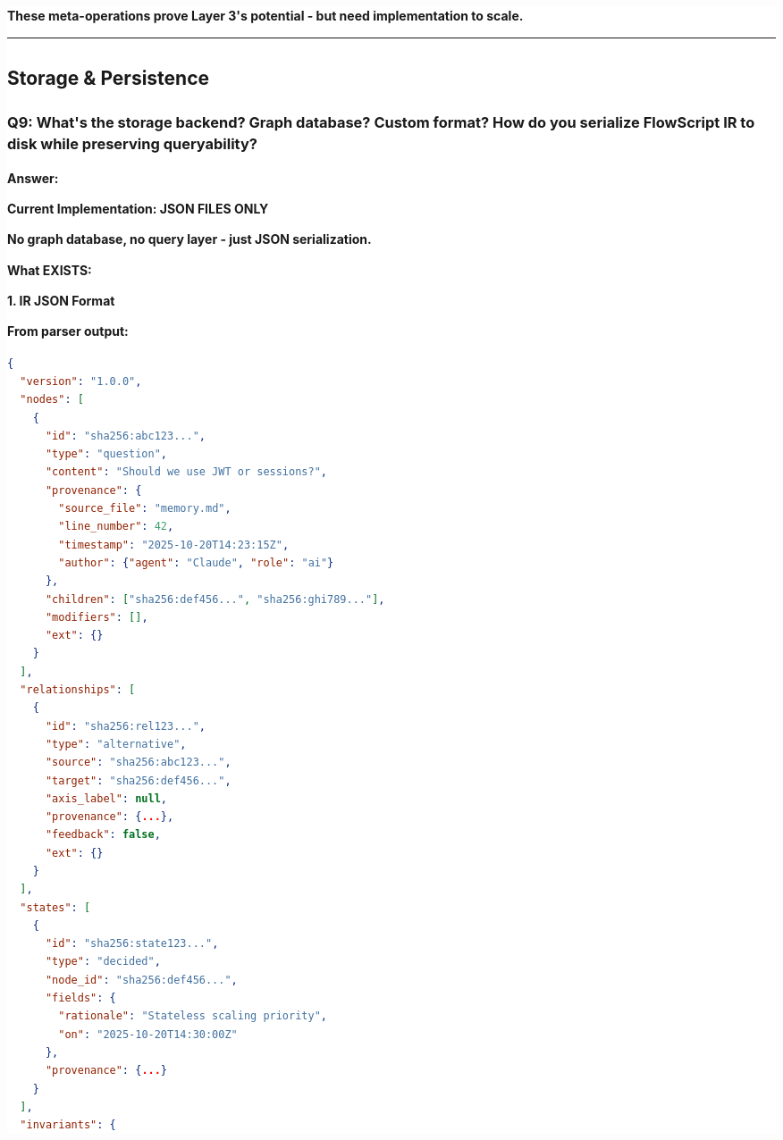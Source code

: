 **These meta-operations prove Layer 3's potential - but need implementation to scale.**

---

## Storage & Persistence

### Q9: What's the storage backend? Graph database? Custom format? How do you serialize FlowScript IR to disk while preserving queryability?

**Answer:**

**Current Implementation: JSON FILES ONLY**

**No graph database, no query layer - just JSON serialization.**

**What EXISTS:**

**1. IR JSON Format**

**From parser output:**

```json
{
  "version": "1.0.0",
  "nodes": [
    {
      "id": "sha256:abc123...",
      "type": "question",
      "content": "Should we use JWT or sessions?",
      "provenance": {
        "source_file": "memory.md",
        "line_number": 42,
        "timestamp": "2025-10-20T14:23:15Z",
        "author": {"agent": "Claude", "role": "ai"}
      },
      "children": ["sha256:def456...", "sha256:ghi789..."],
      "modifiers": [],
      "ext": {}
    }
  ],
  "relationships": [
    {
      "id": "sha256:rel123...",
      "type": "alternative",
      "source": "sha256:abc123...",
      "target": "sha256:def456...",
      "axis_label": null,
      "provenance": {...},
      "feedback": false,
      "ext": {}
    }
  ],
  "states": [
    {
      "id": "sha256:state123...",
      "type": "decided",
      "node_id": "sha256:def456...",
      "fields": {
        "rationale": "Stateless scaling priority",
        "on": "2025-10-20T14:30:00Z"
      },
      "provenance": {...}
    }
  ],
  "invariants": {
```